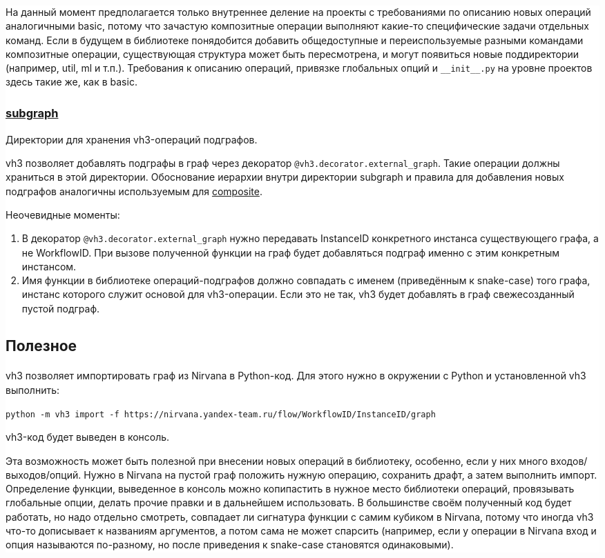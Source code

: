 На данный момент предполагается только внутреннее деление на проекты с требованиями по описанию новых операций аналогичными basic, потому что зачастую композитные операции выполняют какие-то специфические задачи отдельных команд. Если в будущем в библиотеке понядобится добавить общедоступные и переиспользуемые разными командами композитные операции, существующая структура может быть пересмотрена, и могут появиться новые поддиректории (например, util, ml и т.п.). Требования к описанию операций, привязке глобальных опций и `__init__.py` на уровне проектов здесь такие же, как в basic.


### [subgraph](subgraph)
Директории для хранения vh3-операций подграфов.

vh3 позволяет добавлять подграфы в граф через декоратор `@vh3.decorator.external_graph`. Такие операции должны храниться в этой директории. Обоснование иерархии внутри директории subgraph и правила для добавления новых подграфов аналогичны используемым для [composite](composite).

Неочевидные моменты:
1. В декоратор `@vh3.decorator.external_graph` нужно передавать InstanceID конкретного инстанса существующего графа, а не WorkflowID. При вызове полученной функции на граф будет добавляться подграф именно с этим конкретным инстансом.
2. Имя функции в библиотеке операций-подграфов должно совпадать с именем (приведённым к snake-case) того графа, инстанс которого служит основой для vh3-операции. Если это не так, vh3 будет добавлять в граф свежесозданный пустой подграф.



## Полезное

vh3 позволяет импортировать граф из Nirvana в Python-код. Для этого нужно в окружении с Python и установленной vh3 выполнить:
```shell
python -m vh3 import -f https://nirvana.yandex-team.ru/flow/WorkflowID/InstanceID/graph
```
vh3-код будет выведен в консоль.

Эта возможность может быть полезной при внесении новых операций в библиотеку, особенно, если у них много входов/выходов/опций. Нужно в Nirvana на пустой граф положить нужную операцию, сохранить драфт, а затем выполнить импорт.
Определение функции, выведенное в консоль можно копипастить в нужное место библиотеки операций, провязывать глобальные опции, делать прочие правки и в дальнейшем использовать. В большинстве своём полученный код будет работать, но надо отдельно смотреть, совпадает ли сигнатура функции с самим кубиком в Nirvana, потому что иногда vh3 что-то дописывает к названиям аргументов, а потом сама не может спарсить (например, если у операции в Nirvana вход и опция называются по-разному, но после приведения к snake-case становятся одинаковыми).
